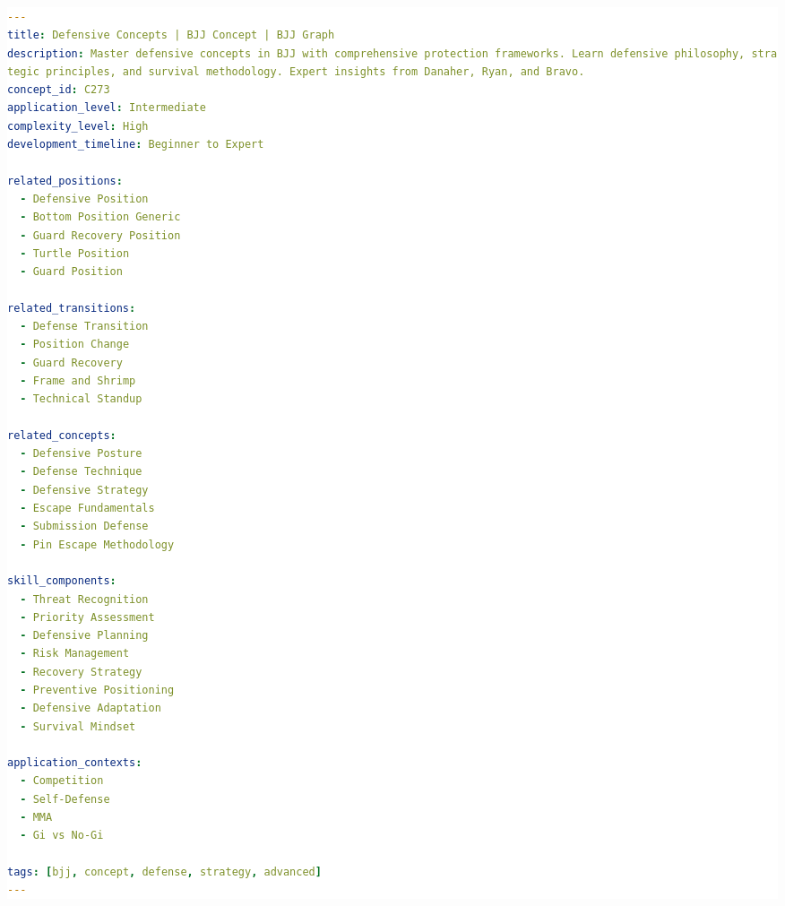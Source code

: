 ```yaml
---
title: Defensive Concepts | BJJ Concept | BJJ Graph
description: Master defensive concepts in BJJ with comprehensive protection frameworks. Learn defensive philosophy, strategic principles, and survival methodology. Expert insights from Danaher, Ryan, and Bravo.
concept_id: C273
application_level: Intermediate
complexity_level: High
development_timeline: Beginner to Expert

related_positions:
  - Defensive Position
  - Bottom Position Generic
  - Guard Recovery Position
  - Turtle Position
  - Guard Position

related_transitions:
  - Defense Transition
  - Position Change
  - Guard Recovery
  - Frame and Shrimp
  - Technical Standup

related_concepts:
  - Defensive Posture
  - Defense Technique
  - Defensive Strategy
  - Escape Fundamentals
  - Submission Defense
  - Pin Escape Methodology

skill_components:
  - Threat Recognition
  - Priority Assessment
  - Defensive Planning
  - Risk Management
  - Recovery Strategy
  - Preventive Positioning
  - Defensive Adaptation
  - Survival Mindset

application_contexts:
  - Competition
  - Self-Defense
  - MMA
  - Gi vs No-Gi

tags: [bjj, concept, defense, strategy, advanced]
---
```
